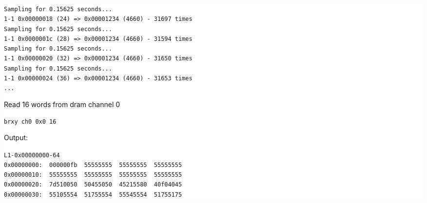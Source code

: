 ```
Sampling for 0.15625 seconds...
1-1 0x00000018 (24) => 0x00001234 (4660) - 31697 times
Sampling for 0.15625 seconds...
1-1 0x0000001c (28) => 0x00001234 (4660) - 31594 times
Sampling for 0.15625 seconds...
1-1 0x00000020 (32) => 0x00001234 (4660) - 31650 times
Sampling for 0.15625 seconds...
1-1 0x00000024 (36) => 0x00001234 (4660) - 31653 times
...
```

Read 16 words from dram channel 0
```
brxy ch0 0x0 16                           
```
Output:
```
L1-0x00000000-64
0x00000000:  000000fb  55555555  55555555  55555555
0x00000010:  55555555  55555555  55555555  55555555
0x00000020:  7d510050  50455050  45215580  40f04045
0x00000030:  55105554  51755554  55545554  51755175
```





